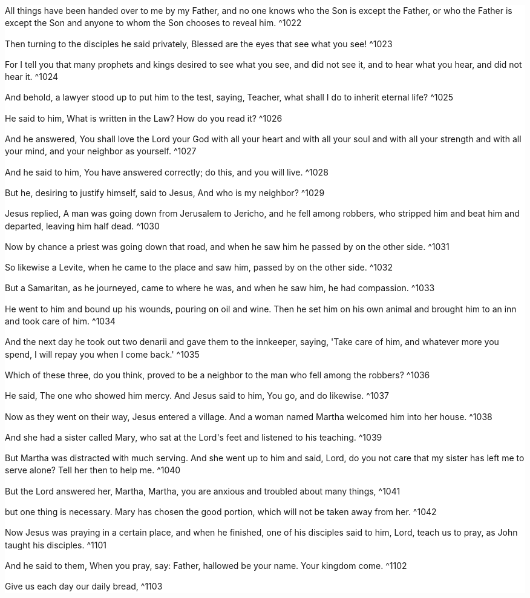 All things have been handed over to me by my Father, and no one knows who the Son is except the Father, or who the Father is except the Son and anyone to whom the Son chooses to reveal him. ^1022

Then turning to the disciples he said privately, Blessed are the eyes that see what you see! ^1023

For I tell you that many prophets and kings desired to see what you see, and did not see it, and to hear what you hear, and did not hear it. ^1024

And behold, a lawyer stood up to put him to the test, saying, Teacher, what shall I do to inherit eternal life? ^1025

He said to him, What is written in the Law? How do you read it? ^1026

And he answered, You shall love the Lord your God with all your heart and with all your soul and with all your strength and with all your mind, and your neighbor as yourself. ^1027

And he said to him, You have answered correctly; do this, and you will live. ^1028

But he, desiring to justify himself, said to Jesus, And who is my neighbor? ^1029

Jesus replied, A man was going down from Jerusalem to Jericho, and he fell among robbers, who stripped him and beat him and departed, leaving him half dead. ^1030

Now by chance a priest was going down that road, and when he saw him he passed by on the other side. ^1031

So likewise a Levite, when he came to the place and saw him, passed by on the other side. ^1032

But a Samaritan, as he journeyed, came to where he was, and when he saw him, he had compassion. ^1033

He went to him and bound up his wounds, pouring on oil and wine. Then he set him on his own animal and brought him to an inn and took care of him. ^1034

And the next day he took out two denarii and gave them to the innkeeper, saying, 'Take care of him, and whatever more you spend, I will repay you when I come back.' ^1035

Which of these three, do you think, proved to be a neighbor to the man who fell among the robbers? ^1036

He said, The one who showed him mercy. And Jesus said to him, You go, and do likewise. ^1037

Now as they went on their way, Jesus entered a village. And a woman named Martha welcomed him into her house. ^1038

And she had a sister called Mary, who sat at the Lord's feet and listened to his teaching. ^1039

But Martha was distracted with much serving. And she went up to him and said, Lord, do you not care that my sister has left me to serve alone? Tell her then to help me. ^1040

But the Lord answered her, Martha, Martha, you are anxious and troubled about many things, ^1041

but one thing is necessary. Mary has chosen the good portion, which will not be taken away from her. ^1042


Now Jesus was praying in a certain place, and when he finished, one of his disciples said to him, Lord, teach us to pray, as John taught his disciples. ^1101

And he said to them, When you pray, say: Father, hallowed be your name. Your kingdom come. ^1102

Give us each day our daily bread, ^1103

